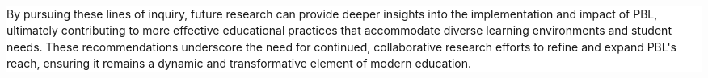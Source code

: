 By pursuing these lines of inquiry, future research can provide deeper insights into the implementation and impact of PBL, ultimately contributing to more effective educational practices that accommodate diverse learning environments and student needs. These recommendations underscore the need for continued, collaborative research efforts to refine and expand PBL's reach, ensuring it remains a dynamic and transformative element of modern education.
